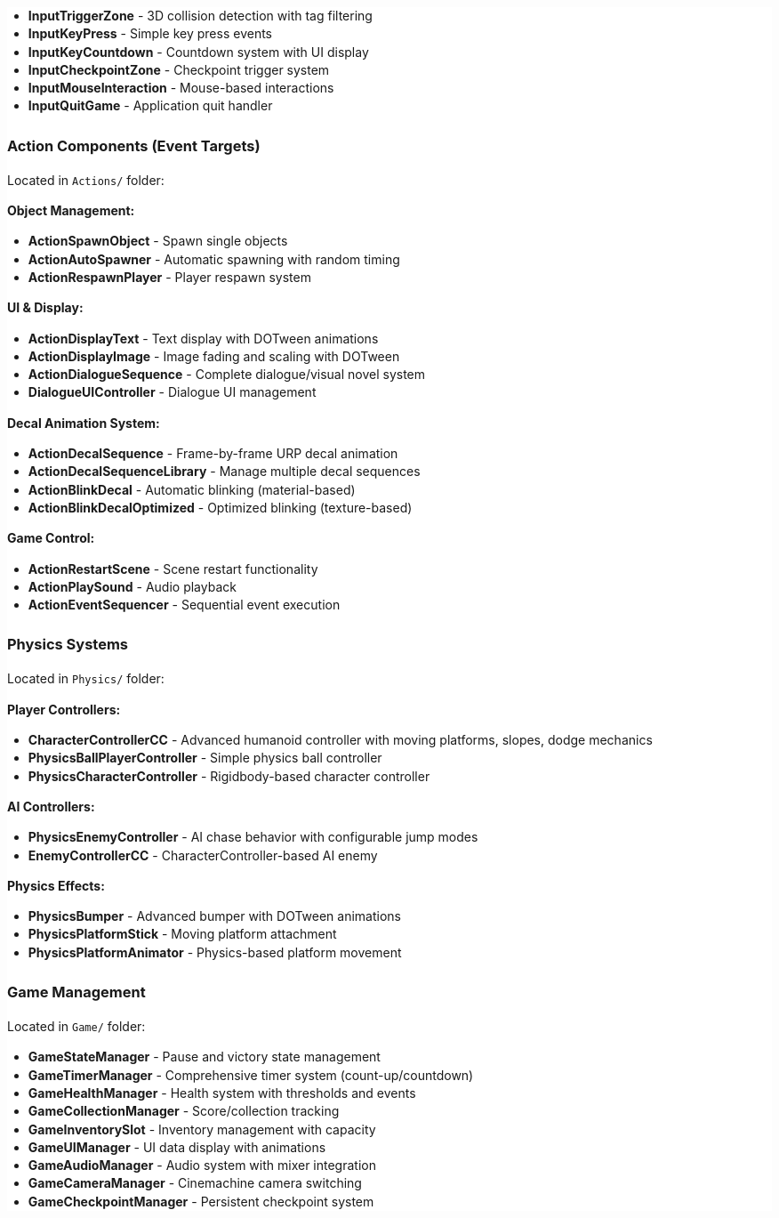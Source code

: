 - **InputTriggerZone** - 3D collision detection with tag filtering
- **InputKeyPress** - Simple key press events
- **InputKeyCountdown** - Countdown system with UI display
- **InputCheckpointZone** - Checkpoint trigger system
- **InputMouseInteraction** - Mouse-based interactions
- **InputQuitGame** - Application quit handler

### Action Components (Event Targets)
Located in `Actions/` folder:

**Object Management:**
- **ActionSpawnObject** - Spawn single objects
- **ActionAutoSpawner** - Automatic spawning with random timing
- **ActionRespawnPlayer** - Player respawn system

**UI & Display:**
- **ActionDisplayText** - Text display with DOTween animations
- **ActionDisplayImage** - Image fading and scaling with DOTween
- **ActionDialogueSequence** - Complete dialogue/visual novel system
- **DialogueUIController** - Dialogue UI management

**Decal Animation System:**
- **ActionDecalSequence** - Frame-by-frame URP decal animation
- **ActionDecalSequenceLibrary** - Manage multiple decal sequences
- **ActionBlinkDecal** - Automatic blinking (material-based)
- **ActionBlinkDecalOptimized** - Optimized blinking (texture-based)

**Game Control:**
- **ActionRestartScene** - Scene restart functionality
- **ActionPlaySound** - Audio playback
- **ActionEventSequencer** - Sequential event execution

### Physics Systems
Located in `Physics/` folder:

**Player Controllers:**
- **CharacterControllerCC** - Advanced humanoid controller with moving platforms, slopes, dodge mechanics
- **PhysicsBallPlayerController** - Simple physics ball controller
- **PhysicsCharacterController** - Rigidbody-based character controller

**AI Controllers:**
- **PhysicsEnemyController** - AI chase behavior with configurable jump modes
- **EnemyControllerCC** - CharacterController-based AI enemy

**Physics Effects:**
- **PhysicsBumper** - Advanced bumper with DOTween animations
- **PhysicsPlatformStick** - Moving platform attachment
- **PhysicsPlatformAnimator** - Physics-based platform movement

### Game Management
Located in `Game/` folder:

- **GameStateManager** - Pause and victory state management
- **GameTimerManager** - Comprehensive timer system (count-up/countdown)
- **GameHealthManager** - Health system with thresholds and events
- **GameCollectionManager** - Score/collection tracking
- **GameInventorySlot** - Inventory management with capacity
- **GameUIManager** - UI data display with animations
- **GameAudioManager** - Audio system with mixer integration
- **GameCameraManager** - Cinemachine camera switching
- **GameCheckpointManager** - Persistent checkpoint system
